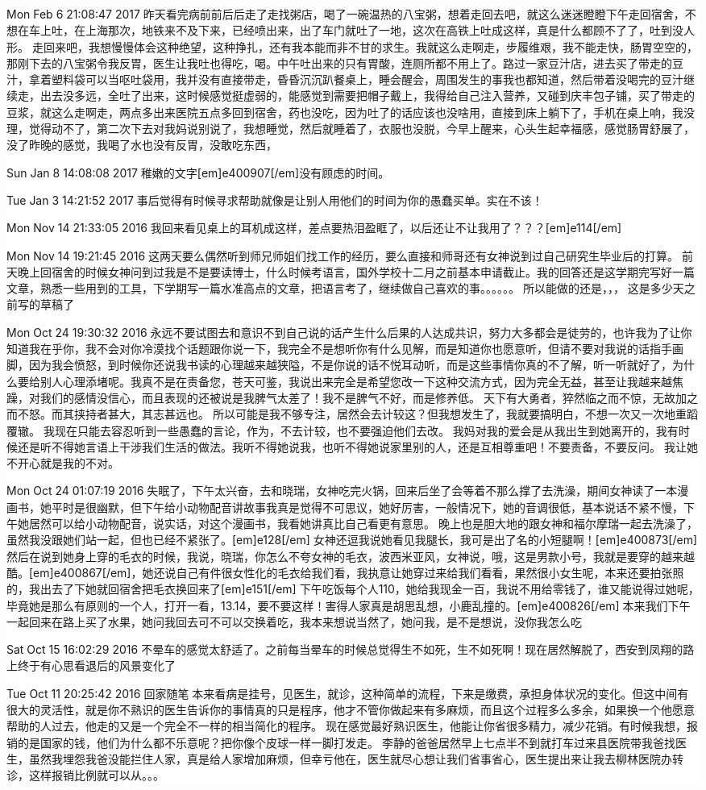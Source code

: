 Mon Feb  6 21:08:47 2017
昨天看完病前前后后走了走找粥店，喝了一碗温热的八宝粥，想着走回去吧，就这么迷迷瞪瞪下午走回宿舍，不想在车上吐，在上海那次，地铁来不及下来，已经喷出来，出了车门就吐了一地，这次在高铁上吐成这样，真是什么都顾不了了，吐到没人形。
走回来吧，我想慢慢体会这种绝望，这种挣扎，还有我本能而非不甘的求生。我就这么走啊走，步履维艰，我不能走快，肠胃空空的，那刚下去的八宝粥令我反胃，医生让我吐也得吃，喝。中午吐出来的只有胃酸，连厕所都不用上了。路过一家豆汁店，进去买了带走的豆汁，拿着塑料袋可以当呕吐袋用，我并没有直接带走，昏昏沉沉趴餐桌上，睡会醒会，周围发生的事我也都知道，然后带着没喝完的豆汁继续走，出去没多远，全吐了出来，这时候感觉挺虚弱的，能感觉到需要把帽子戴上，我得给自己注入营养，又碰到庆丰包子铺，买了带走的豆浆，就这么走啊走，两点多出来医院五点多回到宿舍，药也没吃，因为吐了的话应该也没啥用，直接到床上躺下了，手机在桌上响，我没理，觉得动不了，第二次下去对我妈说别说了，我想睡觉，然后就睡着了，衣服也没脱，今早上醒来，心头生起幸福感，感觉肠胃舒展了，没了昨晚的感觉，我喝了水也没有反胃，没敢吃东西，

Sun Jan  8 14:08:08 2017
稚嫩的文字[em]e400907[/em]没有顾虑的时间。


Tue Jan  3 14:21:52 2017
事后觉得有时候寻求帮助就像是让别人用他们的时间为你的愚蠢买单。实在不该！


Mon Nov 14 21:33:05 2016
我回来看见桌上的耳机成这样，差点要热泪盈眶了，以后还让不让我用了？？？[em]e114[/em]

Mon Nov 14 19:21:45 2016
这两天要么偶然听到师兄师姐们找工作的经历，要么直接和师哥还有女神说到过自己研究生毕业后的打算。
前天晚上回宿舍的时候女神问到过我是不是要读博士，什么时候考语言，国外学校十二月之前基本申请截止。我的回答还是这学期完写好一篇文章，熟悉一些用到的工具，下学期写一篇水准高点的文章，把语言考了，继续做自己喜欢的事。。。。。。
所以能做的还是，，，
这是多少天之前写的草稿了

Mon Oct 24 19:30:32 2016
永远不要试图去和意识不到自己说的话产生什么后果的人达成共识，努力大多都会是徒劳的，也许我为了让你知道我在乎你，我不会对你冷漠找个话题跟你说一下，我完全不是想听你有什么见解，而是知道你也愿意听，但请不要对我说的话指手画脚，因为我会愤怒，到时候你还说我书读的心理越来越狭隘，不是你说的话不悦耳动听，而是这些事情你真的不了解，听一听就好了，为什么要给别人心理添堵呢。我真不是在责备您，苍天可鉴，我说出来完全是希望您改一下这种交流方式，因为完全无益，甚至让我越来越焦躁，对我们的感情没信心，而且表现的还被说是我脾气太差了！我不是脾气不好，而是修养低。
天下有大勇者，猝然临之而不惊，无故加之而不怒。而其挟持者甚大，其志甚远也。
所以可能是我不够专注，居然会去计较这？但我想发生了，我就要搞明白，不想一次又一次地重蹈覆辙。
我现在只能去容忍听到一些愚蠢的言论，作为，不去计较，也不要强迫他们去改。
我妈对我的爱会是从我出生到她离开的，我有时候还是听不得她言语上干涉我们生活的做法。我听不得她说我，也听不得她说家里别的人，还是互相尊重吧！不要责备，不要反问。
我让她不开心就是我的不对。

Mon Oct 24 01:07:19 2016
失眠了，下午太兴奋，去和晓瑞，女神吃完火锅，回来后坐了会等着不那么撑了去洗澡，期间女神读了一本漫画书，她平时是很幽默，但下午给小动物配音讲故事我真是觉得不可思议，她好厉害，一般情况下，她的音调很低，基本说话不紧不慢，下午她居然可以给小动物配音，说实话，对这个漫画书，我看她讲真比自己看更有意思。
晚上也是胆大地的跟女神和福尔摩瑞一起去洗澡了，虽然我没跟她们站一起，但也已经不紧张了。[em]e128[/em]
女神还逗我说她看见我腿长，我可是出了名的小短腿啊！[em]e400873[/em]
然后在说到她身上穿的毛衣的时候，我说，晓瑞，你怎么不夸女神的毛衣，波西米亚风，女神说，哦，这是男款小号，我就是要穿的越来越酷。[em]e400867[/em]，她还说自己有件很女性化的毛衣给我们看，我执意让她穿过来给我们看看，果然很小女生呢，本来还要拍张照的，我出去了下她就回宿舍把毛衣换回来了[em]e151[/em]
下午吃饭每个人110，她给我现金一百，我说不用给零钱了，谁又能说得过她呢，毕竟她是那么有原则的一个人，打开一看，13.14，要不要这样！害得人家真是胡思乱想，小鹿乱撞的。[em]e400826[/em]
本来我们下午一起回来在路上买了水果，她问我回去可不可以交换着吃，我本来想说当然了，她问我，是不是想说，没你我怎么吃

Sat Oct 15 16:02:29 2016
不晕车的感觉太舒适了。之前每当晕车的时候总觉得生不如死，生不如死啊！现在居然解脱了，西安到凤翔的路上终于有心思看退后的风景变化了

Tue Oct 11 20:25:42 2016
回家随笔
本来看病是挂号，见医生，就诊，这种简单的流程，下来是缴费，承担身体状况的变化。但这中间有很大的灵活性，就是你不熟识的医生告诉你的事情真的只是程序，他才不管你做起来有多麻烦，而且这个过程多么多余，如果换一个他愿意帮助的人过去，他走的又是一个完全不一样的相当简化的程序。
现在感觉最好熟识医生，他能让你省很多精力，减少花销。有时候我想，报销的是国家的钱，他们为什么都不乐意呢？把你像个皮球一样一脚打发走。
李静的爸爸居然早上七点半不到就打车过来县医院带我爸找医生，虽然我埋怨我爸没能拦住人家，真是给人家增加麻烦，但幸亏他在，医生就尽心想让我们省事省心，医生提出来让我去柳林医院办转诊，这样报销比例就可以从。。。
